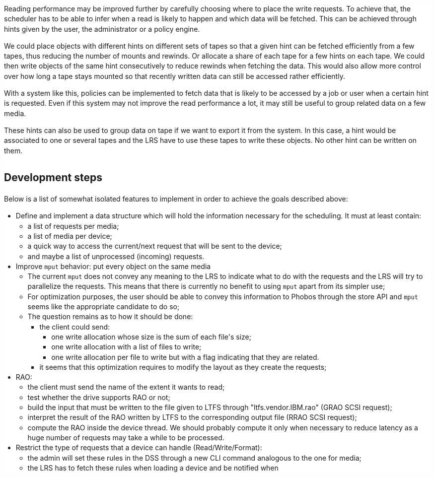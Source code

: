 Reading performance may be improved further by carefully choosing where to place
the write requests. To achieve that, the scheduler has to be able to infer when
a read is likely to happen and which data will be fetched. This can be achieved
through hints given by the user, the administrator or a policy engine.

We could place objects with different hints on different sets of tapes so that a
given hint can be fetched efficiently from a few tapes, thus reducing the number
of mounts and rewinds. Or allocate a share of each tape for a few hints on each
tape. We could then write objects of the same hint consecutively to reduce
rewinds when fetching the data. This would also allow more control over how long
a tape stays mounted so that recently written data can still be accessed rather
efficiently.

With a system like this, policies can be implemented to fetch data that is
likely to be accessed by a job or user when a certain hint is requested. Even if
this system may not improve the read performance a lot, it may still be useful
to group related data on a few media.

These hints can also be used to group data on tape if we want to export it from
the system. In this case, a hint would be associated to one or several tapes and
the LRS have to use these tapes to write these objects. No other hint can be
written on them.

## Development steps

Below is a list of somewhat isolated features to implement in order to achieve
the goals described above:

- Define and implement a data structure which will hold the information
  necessary for the scheduling. It must at least contain:
  - a list of requests per media;
  - a list of media per device;
  - a quick way to access the current/next request that will be sent to the
    device;
  - and maybe a list of unprocessed (incoming) requests.
- Improve `mput` behavior: put every object on the same media
  - The current `mput` does not convey any meaning to the LRS to indicate what
    to do with the requests and the LRS will try to parallelize the requests.
    This means that there is currently no benefit to using `mput` apart from its
    simpler use;
  - For optimization purposes, the user should be able to convey this
    information to Phobos through the store API and `mput` seems like the
    appropriate candidate to do so;
  - The question remains as to how it should be done:
    - the client could send:
      - one write allocation whose size is the sum of each file's size;
      - one write allocation with a list of files to write;
      - one write allocation per file to write but with a flag indicating that
        they are related.
    - it seems that this optimization requires to modify the layout as they
      create the requests;
- RAO:
  - the client must send the name of the extent it wants to read;
  - test whether the drive supports RAO or not;
  - build the input that must be written to the file given to LTFS through
    "ltfs.vendor.IBM.rao" (GRAO SCSI request);
  - interpret the result of the RAO written by LTFS to the corresponding output
    file (RRAO SCSI request);
  - compute the RAO inside the device thread. We should probably compute it only
    when necessary to reduce latency as a huge number of requests may take a
    while to be processed.
- Restrict the type of requests that a device can handle (Read/Write/Format):
  - the admin will set these rules in the DSS through a new CLI command
    analogous to the one for media;
  - the LRS has to fetch these rules when loading a device and be notified when